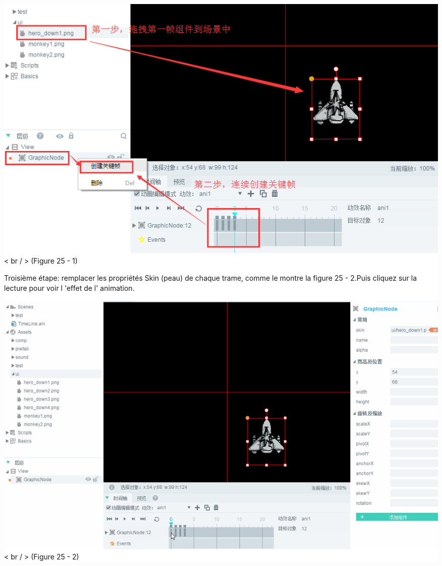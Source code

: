 ![25-1](img/25-1.png)< br / > (Figure 25 - 1)

Troisième étape: remplacer les propriétés Skin (peau) de chaque trame, comme le montre la figure 25 - 2.Puis cliquez sur la lecture pour voir l 'effet de l' animation.

![25-2](img/25-2.gif)< br / > (Figure 25 - 2)

